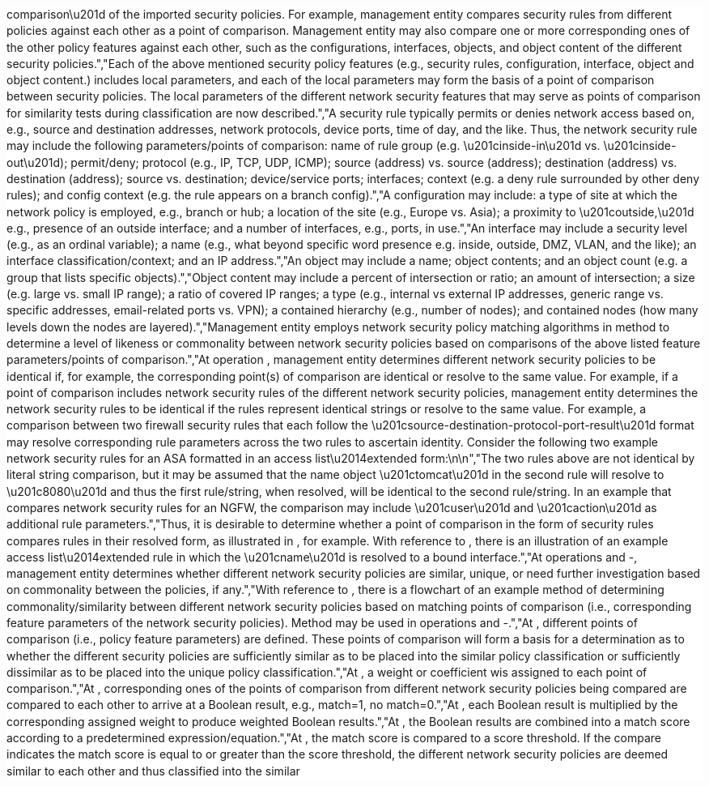 comparison\u201d of the imported security policies. For example, management entity  compares security rules from different policies against each other as a point of comparison. Management entity  may also compare one or more corresponding ones of the other policy features against each other, such as the configurations, interfaces, objects, and object content of the different security policies.","Each of the above mentioned security policy features (e.g., security rules, configuration, interface, object and object content.) includes local parameters, and each of the local parameters may form the basis of a point of comparison between security policies. The local parameters of the different network security features that may serve as points of comparison for similarity tests during classification are now described.","A security rule typically permits or denies network access based on, e.g., source and destination addresses, network protocols, device ports, time of day, and the like. Thus, the network security rule may include the following parameters\/points of comparison: name of rule group (e.g. \u201cinside-in\u201d vs. \u201cinside-out\u201d); permit\/deny; protocol (e.g., IP, TCP, UDP, ICMP); source (address) vs. source (address); destination (address) vs. destination (address); source vs. destination; device\/service ports; interfaces; context (e.g. a deny rule surrounded by other deny rules); and config context (e.g. the rule appears on a branch config).","A configuration may include: a type of site at which the network policy is employed, e.g., branch or hub; a location of the site (e.g., Europe vs. Asia); a proximity to \u201coutside,\u201d e.g., presence of an outside interface; and a number of interfaces, e.g., ports, in use.","An interface may include a security level (e.g., as an ordinal variable); a name (e.g., what beyond specific word presence e.g. inside, outside, DMZ, VLAN, and the like); an interface classification\/context; and an IP address.","An object may include a name; object contents; and an object count (e.g. a group that lists  specific objects).","Object content may include a percent of intersection or ratio; an amount of intersection; a size (e.g. large vs. small IP range); a ratio of covered IP ranges; a type (e.g., internal vs external IP addresses, generic range vs. specific addresses, email-related ports vs. VPN); a contained hierarchy (e.g., number of nodes); and contained nodes (how many levels down the nodes are layered).","Management entity  employs network security policy matching algorithms in method  to determine a level of likeness or commonality between network security policies based on comparisons of the above listed feature parameters\/points of comparison.","At operation , management entity  determines different network security policies to be identical if, for example, the corresponding point(s) of comparison are identical or resolve to the same value. For example, if a point of comparison includes network security rules of the different network security policies, management entity  determines the network security rules to be identical if the rules represent identical strings or resolve to the same value. For example, a comparison between two firewall security rules that each follow the \u201csource-destination-protocol-port-result\u201d format may resolve corresponding rule parameters across the two rules to ascertain identity. Consider the following two example network security rules for an ASA formatted in an access list\u2014extended form:\n\n","The two rules above are not identical by literal string comparison, but it may be assumed that the name object \u201ctomcat\u201d in the second rule will resolve to \u201c8080\u201d and thus the first rule\/string, when resolved, will be identical to the second rule\/string. In an example that compares network security rules for an NGFW, the comparison may include \u201cuser\u201d and \u201caction\u201d as additional rule parameters.","Thus, it is desirable to determine whether a point of comparison in the form of security rules compares rules in their resolved form, as illustrated in , for example. With reference to , there is an illustration of an example access list\u2014extended rule  in which the \u201cname\u201d is resolved to a bound interface.","At operations  and -, management entity  determines whether different network security policies are similar, unique, or need further investigation based on commonality between the policies, if any.","With reference to , there is a flowchart of an example method  of determining commonality\/similarity between different network security policies based on matching points of comparison (i.e., corresponding feature parameters of the network security policies). Method  may be used in operations  and -.","At , different points of comparison (i.e., policy feature parameters) are defined. These points of comparison will form a basis for a determination as to whether the different security policies are sufficiently similar as to be placed into the similar policy classification or sufficiently dissimilar as to be placed into the unique policy classification.","At , a weight or coefficient wis assigned to each point of comparison.","At , corresponding ones of the points of comparison from different network security policies being compared are compared to each other to arrive at a Boolean result, e.g., match=1, no match=0.","At , each Boolean result is multiplied by the corresponding assigned weight to produce weighted Boolean results.","At , the Boolean results are combined into a match score according to a predetermined expression\/equation.","At , the match score is compared to a score threshold. If the compare indicates the match score is equal to or greater than the score threshold, the different network security policies are deemed similar to each other and thus classified into the similar